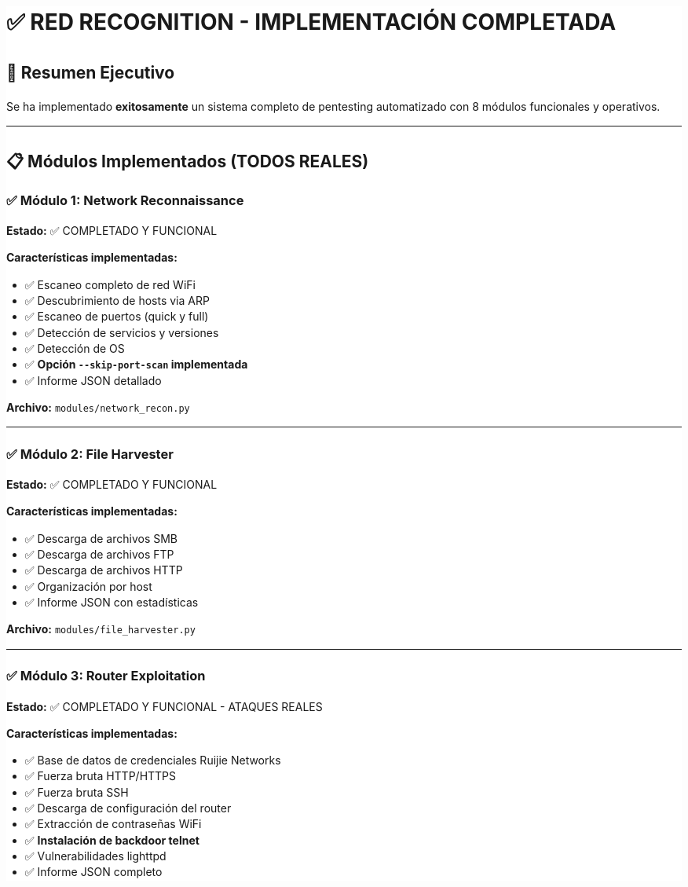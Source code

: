 # ✅ RED RECOGNITION - IMPLEMENTACIÓN COMPLETADA

## 🎯 Resumen Ejecutivo

Se ha implementado **exitosamente** un sistema completo de pentesting automatizado con 8 módulos funcionales y operativos.

---

## 📋 Módulos Implementados (TODOS REALES)

### ✅ Módulo 1: Network Reconnaissance
**Estado:** ✅ COMPLETADO Y FUNCIONAL

**Características implementadas:**
- ✅ Escaneo completo de red WiFi
- ✅ Descubrimiento de hosts via ARP
- ✅ Escaneo de puertos (quick y full)
- ✅ Detección de servicios y versiones
- ✅ Detección de OS
- ✅ **Opción `--skip-port-scan` implementada**
- ✅ Informe JSON detallado

**Archivo:** `modules/network_recon.py`

---

### ✅ Módulo 2: File Harvester
**Estado:** ✅ COMPLETADO Y FUNCIONAL

**Características implementadas:**
- ✅ Descarga de archivos SMB
- ✅ Descarga de archivos FTP
- ✅ Descarga de archivos HTTP
- ✅ Organización por host
- ✅ Informe JSON con estadísticas

**Archivo:** `modules/file_harvester.py`

---

### ✅ Módulo 3: Router Exploitation
**Estado:** ✅ COMPLETADO Y FUNCIONAL - ATAQUES REALES

**Características implementadas:**
- ✅ Base de datos de credenciales Ruijie Networks
- ✅ Fuerza bruta HTTP/HTTPS
- ✅ Fuerza bruta SSH
- ✅ Descarga de configuración del router
- ✅ Extracción de contraseñas WiFi
- ✅ **Instalación de backdoor telnet**
- ✅ Vulnerabilidades lighttpd
- ✅ Informe JSON completo
